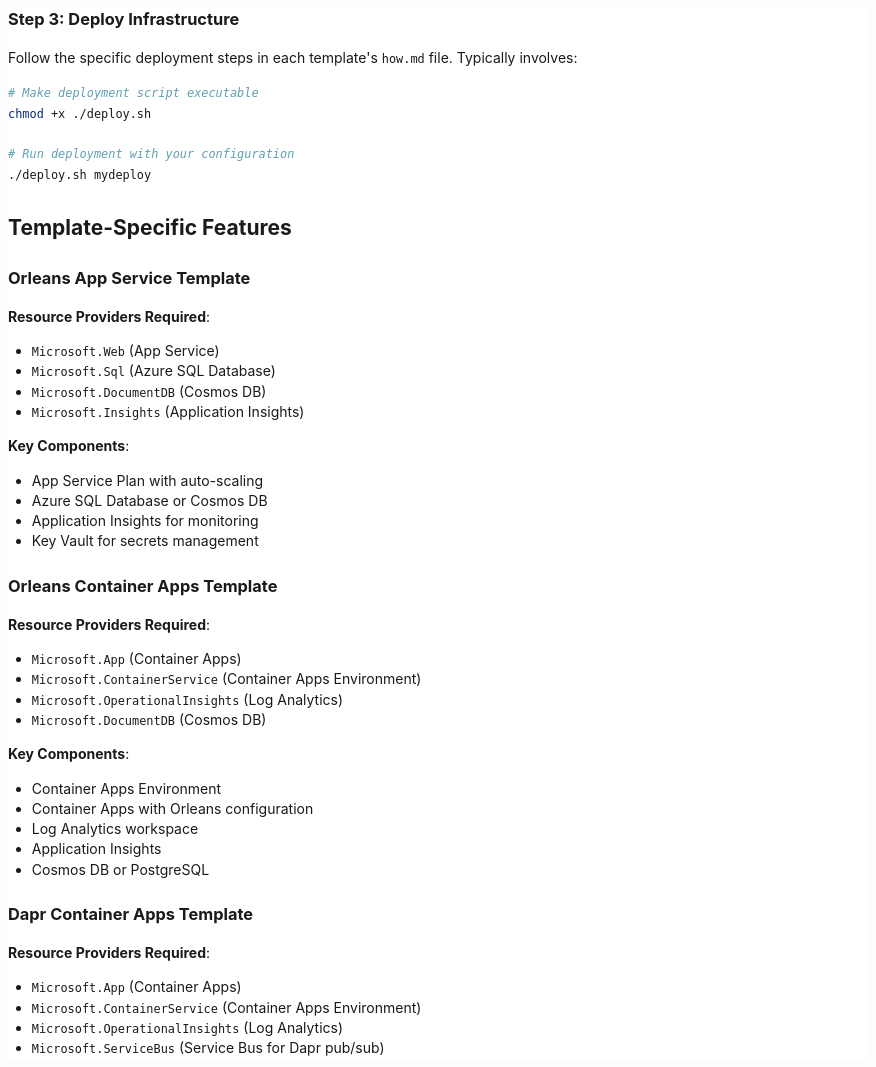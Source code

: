 ### Step 3: Deploy Infrastructure

Follow the specific deployment steps in each template's `how.md` file. Typically involves:

```bash
# Make deployment script executable
chmod +x ./deploy.sh

# Run deployment with your configuration
./deploy.sh mydeploy
```

## Template-Specific Features

### Orleans App Service Template

**Resource Providers Required**:

- `Microsoft.Web` (App Service)
- `Microsoft.Sql` (Azure SQL Database)
- `Microsoft.DocumentDB` (Cosmos DB)
- `Microsoft.Insights` (Application Insights)

**Key Components**:

- App Service Plan with auto-scaling
- Azure SQL Database or Cosmos DB
- Application Insights for monitoring
- Key Vault for secrets management

### Orleans Container Apps Template

**Resource Providers Required**:

- `Microsoft.App` (Container Apps)
- `Microsoft.ContainerService` (Container Apps Environment)
- `Microsoft.OperationalInsights` (Log Analytics)
- `Microsoft.DocumentDB` (Cosmos DB)

**Key Components**:

- Container Apps Environment
- Container Apps with Orleans configuration
- Log Analytics workspace
- Application Insights
- Cosmos DB or PostgreSQL

### Dapr Container Apps Template

**Resource Providers Required**:

- `Microsoft.App` (Container Apps)
- `Microsoft.ContainerService` (Container Apps Environment)
- `Microsoft.OperationalInsights` (Log Analytics)
- `Microsoft.ServiceBus` (Service Bus for Dapr pub/sub)
